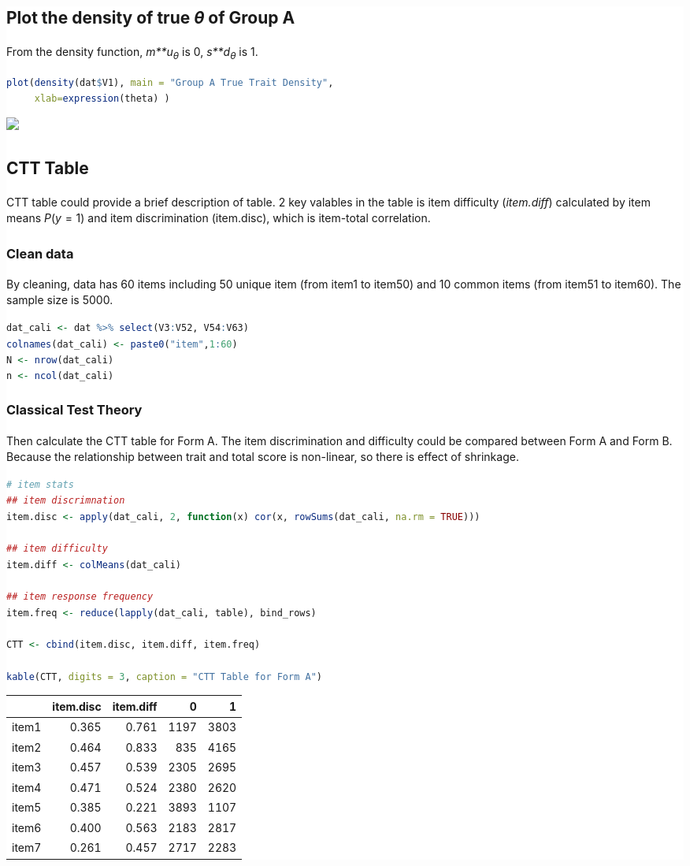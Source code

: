 Plot the density of true *θ* of Group A
---------------------------------------

From the density function, *m**u*<sub>*θ*</sub> is 0, *s**d*<sub>*θ*</sub> is 1.

``` r
plot(density(dat$V1), main = "Group A True Trait Density", 
     xlab=expression(theta) )
```

![](/assets//assets/Linking_simulation_files/figure-markdown_github/theta-1.png)

CTT Table
---------

CTT table could provide a brief description of table. 2 key valables in the table is item difficulty (*item.diff*) calculated by item means *P*(*y* = 1) and item discrimination (item.disc), which is item-total correlation.

### Clean data

By cleaning, data has 60 items including 50 unique item (from item1 to item50) and 10 common items (from item51 to item60). The sample size is 5000.

``` r
dat_cali <- dat %>% select(V3:V52, V54:V63)
colnames(dat_cali) <- paste0("item",1:60)
N <- nrow(dat_cali)
n <- ncol(dat_cali)
```

### Classical Test Theory

Then calculate the CTT table for Form A. The item discrimination and difficulty could be compared between Form A and Form B. Because the relationship between trait and total score is non-linear, so there is effect of shrinkage.

``` r
# item stats
## item discrimnation
item.disc <- apply(dat_cali, 2, function(x) cor(x, rowSums(dat_cali, na.rm = TRUE)))

## item difficulty
item.diff <- colMeans(dat_cali)

## item response frequency
item.freq <- reduce(lapply(dat_cali, table), bind_rows)

CTT <- cbind(item.disc, item.diff, item.freq)

kable(CTT, digits = 3, caption = "CTT Table for Form A")
```

|        |  item.disc|  item.diff|     0|     1|
|--------|----------:|----------:|-----:|-----:|
| item1  |      0.365|      0.761|  1197|  3803|
| item2  |      0.464|      0.833|   835|  4165|
| item3  |      0.457|      0.539|  2305|  2695|
| item4  |      0.471|      0.524|  2380|  2620|
| item5  |      0.385|      0.221|  3893|  1107|
| item6  |      0.400|      0.563|  2183|  2817|
| item7  |      0.261|      0.457|  2717|  2283|